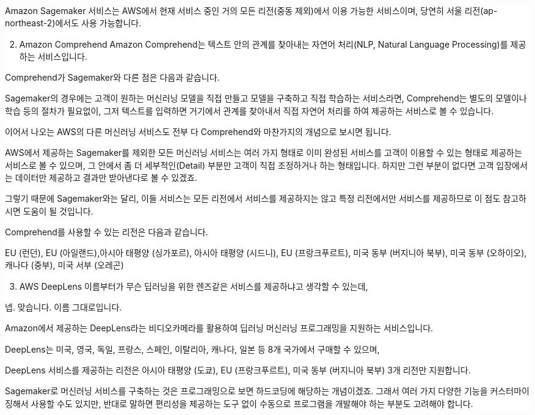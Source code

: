  

Amazon Sagemaker 서비스는 AWS에서 현재 서비스 중인 거의 모든 리전(중동 제외)에서 이용 가능한 서비스이며, 당연히 서울 리전(ap-northeast-2)에서도 사용 가능합니다.

 

2. Amazon Comprehend
Amazon Comprehend는 텍스트 안의 관계를 찾아내는 자연어 처리(NLP, Natural Language Processing)를 제공하는 서비스입니다. 


Comprehend가 Sagemaker와 다른 점은 다음과 같습니다.

 

Sagemaker의 경우에는 고객이 원하는 머신러닝 모델을 직접 만들고 모델을 구축하고 직접 학습하는 서비스라면, Comprehend는 별도의 모델이나 학습 등의 절차가 필요없이, 그저 텍스트를 입력하면 거기에서 관계를 찾아내서 직접 자연어 처리를 하여 제공하는 서비스로 볼 수 있습니다.

 

이어서 나오는 AWS의 다른 머신러닝 서비스도 전부 다 Comprehend와 마찬가지의 개념으로 보시면 됩니다.


 
 

AWS에서 제공하는 Sagemaker를 제외한 모든 머신러닝 서비스는 여러 가지 형태로 이미 완성된 서비스를 고객이 이용할 수 있는 형태로 제공하는 서비스로 볼 수 있으며, 그 안에서 좀 더 세부적인(Detail) 부분만 고객이 직접 조정하거나 하는 형태입니다. 하지만 그런 부분이 없다면 고객 입장에서는 데이터만 제공하고 결과만 받아낸다로 볼 수 있겠죠.

 

그렇기 때문에 Sagemaker와는 달리, 이들 서비스는 모든 리전에서 서비스를 제공하지는 않고 특정 리전에서만 서비스를 제공하므로 이 점도 참고하시면 도움이 될 것입니다.

 

Comprehend를 사용할 수 있는 리전은 다음과 같습니다.

 

EU (런던), EU (아일랜드),아시아 태평양 (싱가포르), 아시아 태평양 (시드니), EU (프랑크푸르트), 미국 동부 (버지니아 북부), 미국 동부 (오하이오), 캐나다 (중부), 미국 서부 (오레곤)

 

 

3. AWS DeepLens
이름부터가 무슨 딥러닝을 위한 렌즈같은 서비스를 제공하냐고 생각할 수 있는데,

 


넵. 맞습니다. 이름 그대로입니다.

 

Amazon에서 제공하는 DeepLens라는 비디오카메라를 활용하여 딥러닝 머신러닝 프로그래밍을 지원하는 서비스입니다.

 

DeepLens는 미국, 영국, 독일, 프랑스, 스페인, 이탈리아, 캐나다, 일본 등 8개 국가에서 구매할 수 있으며,


 
DeepLens 서비스를 제공하는 리전은 아시아 태평양 (도쿄), EU (프랑크푸르트), 미국 동부 (버지니아 북부)  3개 리전만 지원합니다.




Sagemaker로 머신러닝 서비스를 구축하는 것은 프로그래밍으로 보면 하드코딩에 해당하는 개념이겠죠. 그래서 여러 가지 다양한 기능을 커스터마이징해서 사용할 수도 있지만, 반대로 말하면 편리성을 제공하는 도구 없이 수동으로 프로그램을 개발해야 하는 부분도 고려해야 합니다.

 
